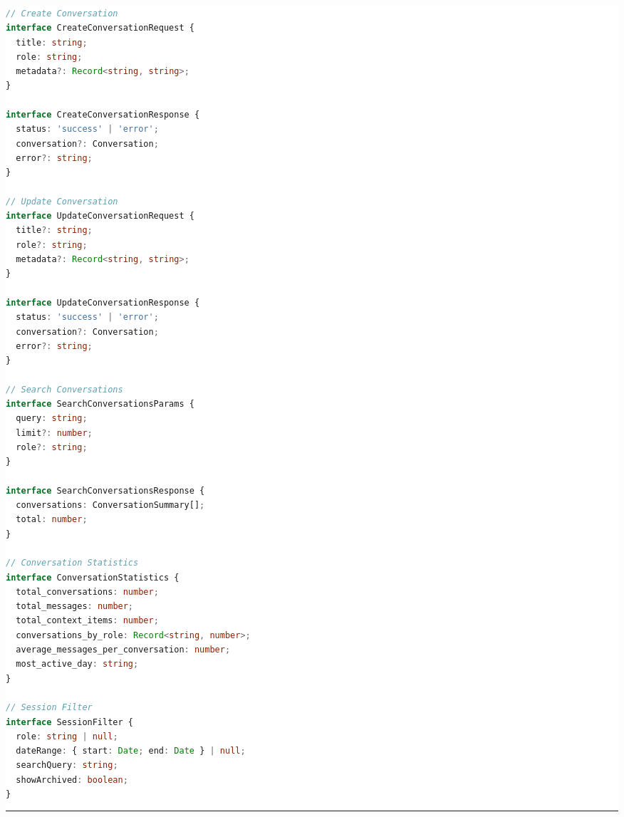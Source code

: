 ```typescript
// Create Conversation
interface CreateConversationRequest {
  title: string;
  role: string;
  metadata?: Record<string, string>;
}

interface CreateConversationResponse {
  status: 'success' | 'error';
  conversation?: Conversation;
  error?: string;
}

// Update Conversation
interface UpdateConversationRequest {
  title?: string;
  role?: string;
  metadata?: Record<string, string>;
}

interface UpdateConversationResponse {
  status: 'success' | 'error';
  conversation?: Conversation;
  error?: string;
}

// Search Conversations
interface SearchConversationsParams {
  query: string;
  limit?: number;
  role?: string;
}

interface SearchConversationsResponse {
  conversations: ConversationSummary[];
  total: number;
}

// Conversation Statistics
interface ConversationStatistics {
  total_conversations: number;
  total_messages: number;
  total_context_items: number;
  conversations_by_role: Record<string, number>;
  average_messages_per_conversation: number;
  most_active_day: string;
}

// Session Filter
interface SessionFilter {
  role: string | null;
  dateRange: { start: Date; end: Date } | null;
  searchQuery: string;
  showArchived: boolean;
}
```

---